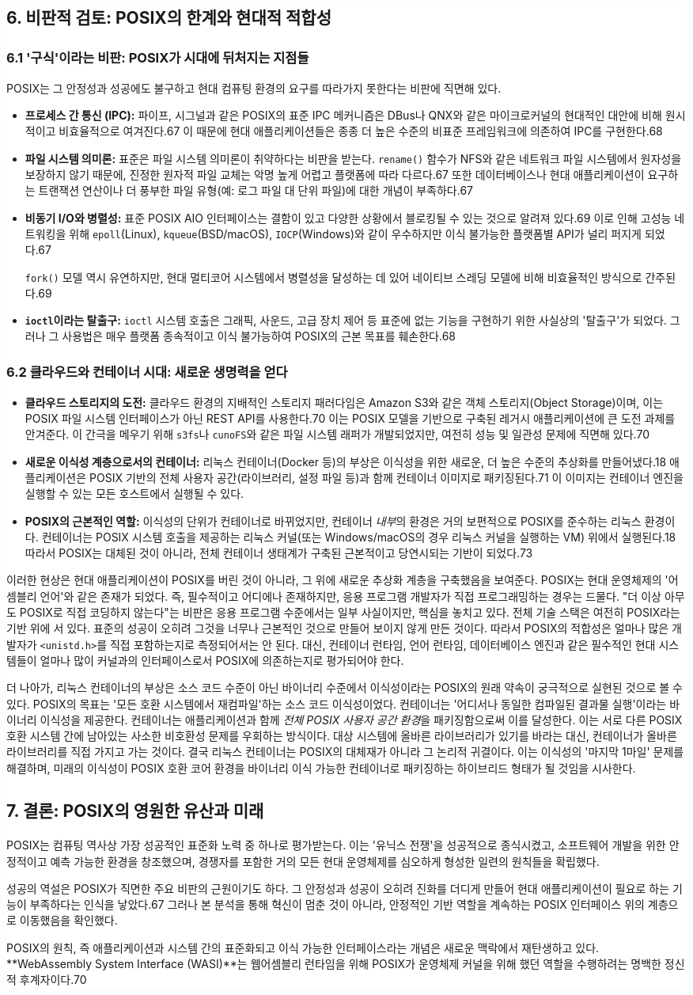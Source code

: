 ## 6.  비판적 검토: POSIX의 한계와 현대적 적합성

### 6.1 '구식'이라는 비판: POSIX가 시대에 뒤처지는 지점들

POSIX는 그 안정성과 성공에도 불구하고 현대 컴퓨팅 환경의 요구를 따라가지 못한다는 비판에 직면해 있다.

- **프로세스 간 통신 (IPC):** 파이프, 시그널과 같은 POSIX의 표준 IPC 메커니즘은 DBus나 QNX와 같은 마이크로커널의 현대적인 대안에 비해 원시적이고 비효율적으로 여겨진다.67 이 때문에 현대 애플리케이션들은 종종 더 높은 수준의 비표준 프레임워크에 의존하여 IPC를 구현한다.68

- **파일 시스템 의미론:** 표준은 파일 시스템 의미론이 취약하다는 비판을 받는다. `rename()` 함수가 NFS와 같은 네트워크 파일 시스템에서 원자성을 보장하지 않기 때문에, 진정한 원자적 파일 교체는 악명 높게 어렵고 플랫폼에 따라 다르다.67 또한 데이터베이스나 현대 애플리케이션이 요구하는 트랜잭션 연산이나 더 풍부한 파일 유형(예: 로그 파일 대 단위 파일)에 대한 개념이 부족하다.67

- **비동기 I/O와 병렬성:** 표준 POSIX AIO 인터페이스는 결함이 있고 다양한 상황에서 블로킹될 수 있는 것으로 알려져 있다.69 이로 인해 고성능 네트워킹을 위해 `epoll`(Linux), `kqueue`(BSD/macOS), `IOCP`(Windows)와 같이 우수하지만 이식 불가능한 플랫폼별 API가 널리 퍼지게 되었다.67

  `fork()` 모델 역시 유연하지만, 현대 멀티코어 시스템에서 병렬성을 달성하는 데 있어 네이티브 스레딩 모델에 비해 비효율적인 방식으로 간주된다.69

- **`ioctl`이라는 탈출구:** `ioctl` 시스템 호출은 그래픽, 사운드, 고급 장치 제어 등 표준에 없는 기능을 구현하기 위한 사실상의 '탈출구'가 되었다. 그러나 그 사용법은 매우 플랫폼 종속적이고 이식 불가능하여 POSIX의 근본 목표를 훼손한다.68

### 6.2 클라우드와 컨테이너 시대: 새로운 생명력을 얻다

- **클라우드 스토리지의 도전:** 클라우드 환경의 지배적인 스토리지 패러다임은 Amazon S3와 같은 객체 스토리지(Object Storage)이며, 이는 POSIX 파일 시스템 인터페이스가 아닌 REST API를 사용한다.70 이는 POSIX 모델을 기반으로 구축된 레거시 애플리케이션에 큰 도전 과제를 안겨준다. 이 간극을 메우기 위해 `s3fs`나 `cunoFS`와 같은 파일 시스템 래퍼가 개발되었지만, 여전히 성능 및 일관성 문제에 직면해 있다.70

- **새로운 이식성 계층으로서의 컨테이너:** 리눅스 컨테이너(Docker 등)의 부상은 이식성을 위한 새로운, 더 높은 수준의 추상화를 만들어냈다.18 애플리케이션은 POSIX 기반의 전체 사용자 공간(라이브러리, 설정 파일 등)과 함께 컨테이너 이미지로 패키징된다.71 이 이미지는 컨테이너 엔진을 실행할 수 있는 모든 호스트에서 실행될 수 있다.

- **POSIX의 근본적인 역할:** 이식성의 단위가 컨테이너로 바뀌었지만, 컨테이너 *내부*의 환경은 거의 보편적으로 POSIX를 준수하는 리눅스 환경이다. 컨테이너는 POSIX 시스템 호출을 제공하는 리눅스 커널(또는 Windows/macOS의 경우 리눅스 커널을 실행하는 VM) 위에서 실행된다.18 따라서 POSIX는 대체된 것이 아니라, 전체 컨테이너 생태계가 구축된 근본적이고 당연시되는 기반이 되었다.73

이러한 현상은 현대 애플리케이션이 POSIX를 버린 것이 아니라, 그 위에 새로운 추상화 계층을 구축했음을 보여준다. POSIX는 현대 운영체제의 '어셈블리 언어'와 같은 존재가 되었다. 즉, 필수적이고 어디에나 존재하지만, 응용 프로그램 개발자가 직접 프로그래밍하는 경우는 드물다. "더 이상 아무도 POSIX로 직접 코딩하지 않는다"는 비판은 응용 프로그램 수준에서는 일부 사실이지만, 핵심을 놓치고 있다. 전체 기술 스택은 여전히 POSIX라는 기반 위에 서 있다. 표준의 성공이 오히려 그것을 너무나 근본적인 것으로 만들어 보이지 않게 만든 것이다. 따라서 POSIX의 적합성은 얼마나 많은 개발자가 `<unistd.h>`를 직접 포함하는지로 측정되어서는 안 된다. 대신, 컨테이너 런타임, 언어 런타임, 데이터베이스 엔진과 같은 필수적인 현대 시스템들이 얼마나 많이 커널과의 인터페이스로서 POSIX에 의존하는지로 평가되어야 한다.

더 나아가, 리눅스 컨테이너의 부상은 소스 코드 수준이 아닌 바이너리 수준에서 이식성이라는 POSIX의 원래 약속이 궁극적으로 실현된 것으로 볼 수 있다. POSIX의 목표는 '모든 호환 시스템에서 재컴파일'하는 소스 코드 이식성이었다. 컨테이너는 '어디서나 동일한 컴파일된 결과물 실행'이라는 바이너리 이식성을 제공한다. 컨테이너는 애플리케이션과 함께 *전체 POSIX 사용자 공간 환경*을 패키징함으로써 이를 달성한다. 이는 서로 다른 POSIX 호환 시스템 간에 남아있는 사소한 비호환성 문제를 우회하는 방식이다. 대상 시스템에 올바른 라이브러리가 있기를 바라는 대신, 컨테이너가 올바른 라이브러리를 직접 가지고 가는 것이다. 결국 리눅스 컨테이너는 POSIX의 대체재가 아니라 그 논리적 귀결이다. 이는 이식성의 '마지막 1마일' 문제를 해결하며, 미래의 이식성이 POSIX 호환 코어 환경을 바이너리 이식 가능한 컨테이너로 패키징하는 하이브리드 형태가 될 것임을 시사한다.

## 7.  결론: POSIX의 영원한 유산과 미래

POSIX는 컴퓨팅 역사상 가장 성공적인 표준화 노력 중 하나로 평가받는다. 이는 '유닉스 전쟁'을 성공적으로 종식시켰고, 소프트웨어 개발을 위한 안정적이고 예측 가능한 환경을 창조했으며, 경쟁자를 포함한 거의 모든 현대 운영체제를 심오하게 형성한 일련의 원칙들을 확립했다.

성공의 역설은 POSIX가 직면한 주요 비판의 근원이기도 하다. 그 안정성과 성공이 오히려 진화를 더디게 만들어 현대 애플리케이션이 필요로 하는 기능이 부족하다는 인식을 낳았다.67 그러나 본 분석을 통해 혁신이 멈춘 것이 아니라, 안정적인 기반 역할을 계속하는 POSIX 인터페이스 위의 계층으로 이동했음을 확인했다.

POSIX의 원칙, 즉 애플리케이션과 시스템 간의 표준화되고 이식 가능한 인터페이스라는 개념은 새로운 맥락에서 재탄생하고 있다. **WebAssembly System Interface (WASI)**는 웹어셈블리 런타임을 위해 POSIX가 운영체제 커널을 위해 했던 역할을 수행하려는 명백한 정신적 후계자이다.70

